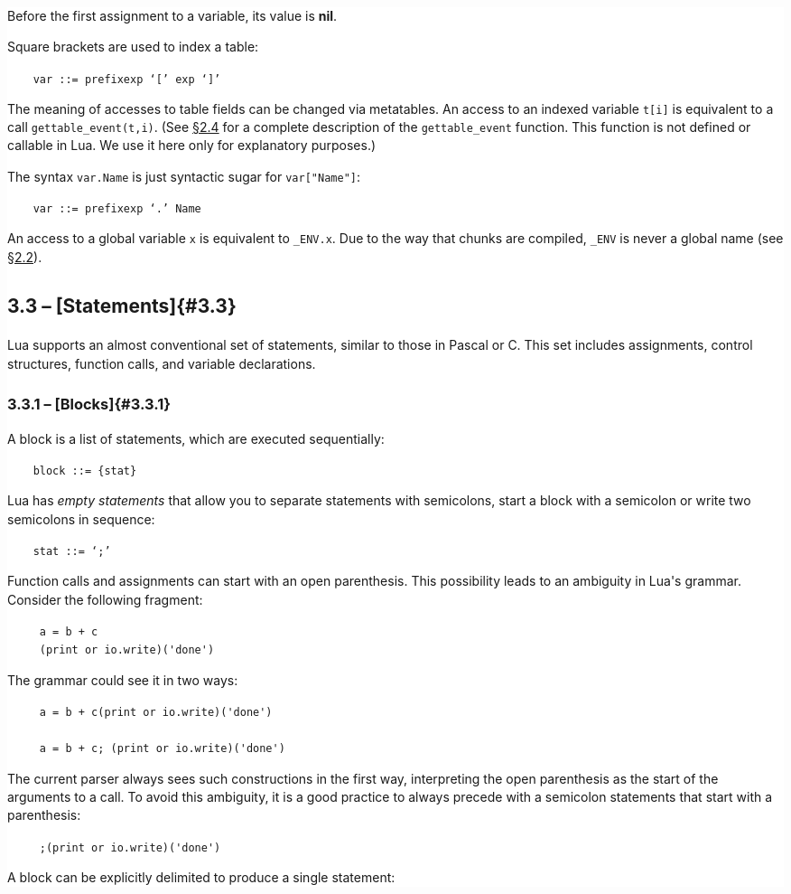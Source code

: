 Before the first assignment to a variable, its value is **nil**.

Square brackets are used to index a table:

        var ::= prefixexp ‘[’ exp ‘]’

The meaning of accesses to table fields can be changed via metatables.
An access to an indexed variable `t[i]` is equivalent to a call
`gettable_event(t,i)`. (See [§2.4](#2.4) for a complete description of
the `gettable_event` function. This function is not defined or callable
in Lua. We use it here only for explanatory purposes.)

The syntax `var.Name` is just syntactic sugar for `var["Name"]`:

        var ::= prefixexp ‘.’ Name

An access to a global variable `x` is equivalent to `_ENV.x`. Due to the
way that chunks are compiled, `_ENV` is never a global name (see
[§2.2](#2.2)).

3.3 – [Statements]{#3.3}
------------------------

Lua supports an almost conventional set of statements, similar to those
in Pascal or C. This set includes assignments, control structures,
function calls, and variable declarations.

### 3.3.1 – [Blocks]{#3.3.1}

A block is a list of statements, which are executed sequentially:

        block ::= {stat}

Lua has *empty statements* that allow you to separate statements with
semicolons, start a block with a semicolon or write two semicolons in
sequence:

        stat ::= ‘;’

Function calls and assignments can start with an open parenthesis. This
possibility leads to an ambiguity in Lua's grammar. Consider the
following fragment:

         a = b + c
         (print or io.write)('done')

The grammar could see it in two ways:

         a = b + c(print or io.write)('done')
         
         a = b + c; (print or io.write)('done')

The current parser always sees such constructions in the first way,
interpreting the open parenthesis as the start of the arguments to a
call. To avoid this ambiguity, it is a good practice to always precede
with a semicolon statements that start with a parenthesis:

         ;(print or io.write)('done')

A block can be explicitly delimited to produce a single statement:
